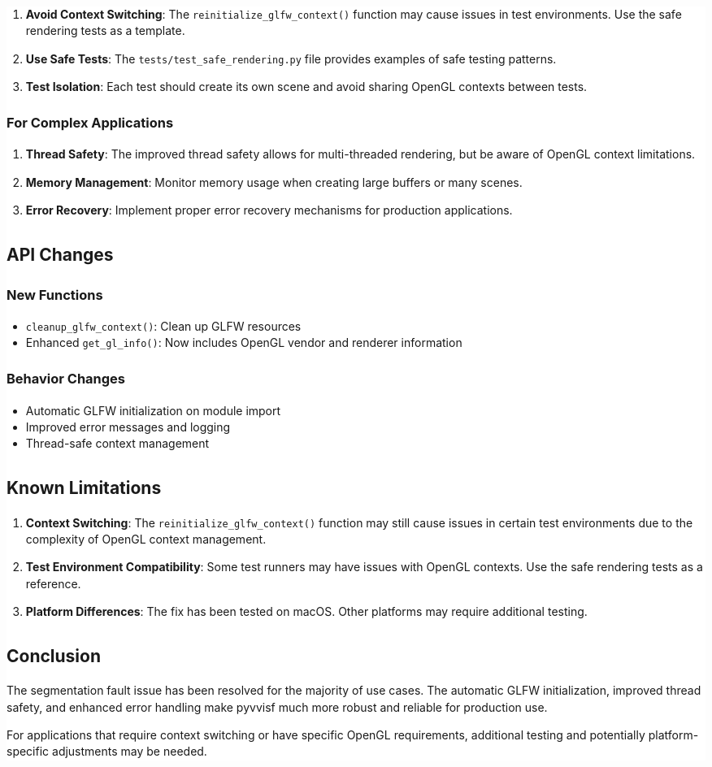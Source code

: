 1. **Avoid Context Switching**: The `reinitialize_glfw_context()` function may cause issues in test environments. Use the safe rendering tests as a template.

2. **Use Safe Tests**: The `tests/test_safe_rendering.py` file provides examples of safe testing patterns.

3. **Test Isolation**: Each test should create its own scene and avoid sharing OpenGL contexts between tests.

### For Complex Applications

1. **Thread Safety**: The improved thread safety allows for multi-threaded rendering, but be aware of OpenGL context limitations.

2. **Memory Management**: Monitor memory usage when creating large buffers or many scenes.

3. **Error Recovery**: Implement proper error recovery mechanisms for production applications.

## API Changes

### New Functions
- `cleanup_glfw_context()`: Clean up GLFW resources
- Enhanced `get_gl_info()`: Now includes OpenGL vendor and renderer information

### Behavior Changes
- Automatic GLFW initialization on module import
- Improved error messages and logging
- Thread-safe context management

## Known Limitations

1. **Context Switching**: The `reinitialize_glfw_context()` function may still cause issues in certain test environments due to the complexity of OpenGL context management.

2. **Test Environment Compatibility**: Some test runners may have issues with OpenGL contexts. Use the safe rendering tests as a reference.

3. **Platform Differences**: The fix has been tested on macOS. Other platforms may require additional testing.

## Conclusion

The segmentation fault issue has been resolved for the majority of use cases. The automatic GLFW initialization, improved thread safety, and enhanced error handling make pyvvisf much more robust and reliable for production use.

For applications that require context switching or have specific OpenGL requirements, additional testing and potentially platform-specific adjustments may be needed. 